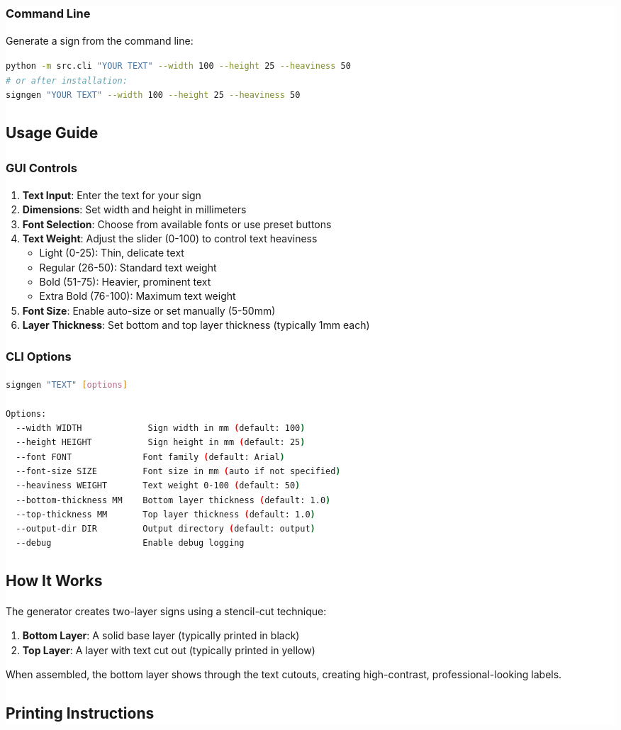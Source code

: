 ### Command Line

Generate a sign from the command line:

```bash
python -m src.cli "YOUR TEXT" --width 100 --height 25 --heaviness 50
# or after installation:
signgen "YOUR TEXT" --width 100 --height 25 --heaviness 50
```

## Usage Guide

### GUI Controls

1. **Text Input**: Enter the text for your sign
2. **Dimensions**: Set width and height in millimeters
3. **Font Selection**: Choose from available fonts or use preset buttons
4. **Text Weight**: Adjust the slider (0-100) to control text heaviness
   - Light (0-25): Thin, delicate text
   - Regular (26-50): Standard text weight
   - Bold (51-75): Heavier, prominent text
   - Extra Bold (76-100): Maximum text weight
5. **Font Size**: Enable auto-size or set manually (5-50mm)
6. **Layer Thickness**: Set bottom and top layer thickness (typically 1mm each)

### CLI Options

```bash
signgen "TEXT" [options]

Options:
  --width WIDTH             Sign width in mm (default: 100)
  --height HEIGHT           Sign height in mm (default: 25)
  --font FONT              Font family (default: Arial)
  --font-size SIZE         Font size in mm (auto if not specified)
  --heaviness WEIGHT       Text weight 0-100 (default: 50)
  --bottom-thickness MM    Bottom layer thickness (default: 1.0)
  --top-thickness MM       Top layer thickness (default: 1.0)
  --output-dir DIR         Output directory (default: output)
  --debug                  Enable debug logging
```

## How It Works

The generator creates two-layer signs using a stencil-cut technique:

1. **Bottom Layer**: A solid base layer (typically printed in black)
2. **Top Layer**: A layer with text cut out (typically printed in yellow)

When assembled, the bottom layer shows through the text cutouts, creating high-contrast, professional-looking labels.

## Printing Instructions
